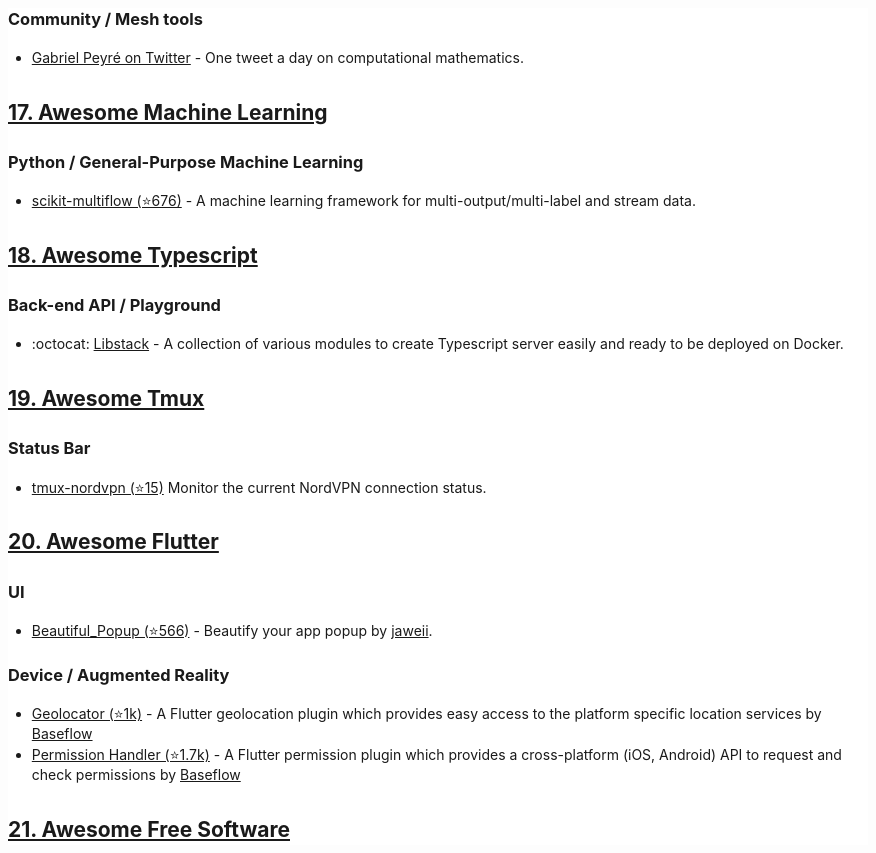 ### Community / Mesh tools

*   [Gabriel Peyré on Twitter](https://twitter.com/gabrielpeyre) - One tweet a day on computational mathematics.

## [17. Awesome Machine Learning](/content/josephmisiti/awesome-machine-learning/week/README.md)

### Python / General-Purpose Machine Learning

*   [scikit-multiflow (⭐676)](https://github.com/scikit-multiflow/scikit-multiflow) - A machine learning framework for multi-output/multi-label and stream data.

## [18. Awesome Typescript](/content/dzharii/awesome-typescript/week/README.md)

### Back-end API / Playground

*   :octocat: [Libstack](https://libstack.io) - A collection of various modules to create Typescript server easily and ready to be deployed on Docker.

## [19. Awesome Tmux](/content/rothgar/awesome-tmux/week/README.md)

### Status Bar

*   [tmux-nordvpn (⭐15)](https://github.com/maxrodrigo/tmux-nordvpn) Monitor the current NordVPN connection status.

## [20. Awesome Flutter](/content/Solido/awesome-flutter/week/README.md)

### UI

*   [Beautiful\_Popup (⭐566)](https://github.com/jaweii/Flutter_beautiful_popup)  - Beautify your app popup by [jaweii](https://github.com/jaweii).

### Device / Augmented Reality

*   [Geolocator (⭐1k)](https://github.com/baseflow/flutter-geolocator) - A Flutter geolocation plugin which provides easy access to the platform specific location services by [Baseflow](https://baseflow.com)
*   [Permission Handler (⭐1.7k)](https://github.com/baseflow/flutter-permission-handler) - A Flutter permission plugin which provides a cross-platform (iOS, Android) API to request and check permissions by [Baseflow](https://baseflow.com)

## [21. Awesome Free Software](/content/johnjago/awesome-free-software/week/README.md)
